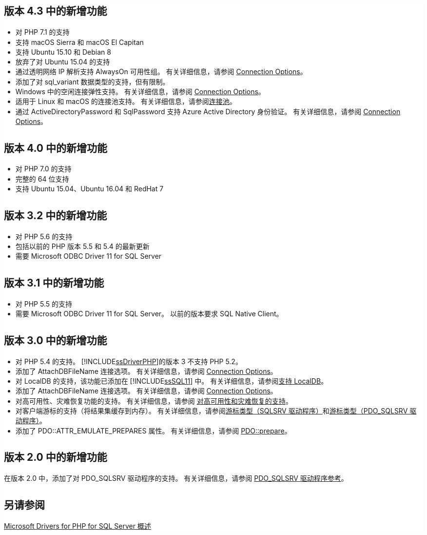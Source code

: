 ## <a name="whats-new-in-version-43"></a>版本 4.3 中的新增功能

- 对 PHP 7.1 的支持
- 支持 macOS Sierra 和 macOS El Capitan
- 支持 Ubuntu 15.10 和 Debian 8
- 放弃了对 Ubuntu 15.04 的支持
- 通过透明网络 IP 解析支持 AlwaysOn 可用性组。 有关详细信息，请参阅 [Connection Options](../../connect/php/connection-options.md)。
- 添加了对 sql_variant 数据类型的支持，但有限制。
- Windows 中的空闲连接弹性支持。 有关详细信息，请参阅 [Connection Options](../../connect/php/connection-options.md)。
- 适用于 Linux 和 macOS 的连接池支持。 有关详细信息，请参阅[连接池](../../connect/php/connection-pooling-microsoft-drivers-for-php-for-sql-server.md)。
- 通过 ActiveDirectoryPassword 和 SqlPassword 支持 Azure Active Directory 身份验证。 有关详细信息，请参阅 [Connection Options](../../connect/php/connection-options.md)。

## <a name="whats-new-in-version-40"></a>版本 4.0 中的新增功能

- 对 PHP 7.0 的支持  
- 完整的 64 位支持
- 支持 Ubuntu 15.04、Ubuntu 16.04 和 RedHat 7

## <a name="whats-new-in-version-32"></a>版本 3.2 中的新增功能

- 对 PHP 5.6 的支持   
- 包括以前的 PHP 版本 5.5 和 5.4 的最新更新   
- 需要 Microsoft ODBC Driver 11 for SQL Server  

## <a name="whats-new-in-version-31"></a>版本 3.1 中的新增功能

- 对 PHP 5.5 的支持  
- 需要 Microsoft ODBC Driver 11 for SQL Server。 以前的版本要求 SQL Native Client。  

## <a name="whats-new-in-version-30"></a>版本 3.0 中的新增功能  

- 对 PHP 5.4 的支持。  [!INCLUDE[ssDriverPHP](../../includes/ssdriverphp_md.md)]的版本 3 不支持 PHP 5.2。  
- 添加了 AttachDBFileName 连接选项。 有关详细信息，请参阅 [Connection Options](../../connect/php/connection-options.md)。  
- 对 LocalDB 的支持，该功能已添加在 [!INCLUDE[ssSQL11](../../includes/sssql11-md.md)] 中。 有关详细信息，请参阅[支持 LocalDB](../../connect/php/php-driver-for-sql-server-support-for-localdb.md)。
- 添加了 AttachDBFileName 连接选项。 有关详细信息，请参阅 [Connection Options](../../connect/php/connection-options.md)。  
- 对高可用性、灾难恢复功能的支持。 有关详细信息，请参阅 [对高可用性和灾难恢复的支持](../../connect/php/php-driver-for-sql-server-support-for-high-availability-disaster-recovery.md)。
- 对客户端游标的支持（将结果集缓存到内存）。 有关详细信息，请参阅[游标类型（SQLSRV 驱动程序）](../../connect/php/cursor-types-sqlsrv-driver.md)和[游标类型（PDO_SQLSRV 驱动程序）](../../connect/php/cursor-types-pdo-sqlsrv-driver.md)。
- 添加了 PDO::ATTR_EMULATE_PREPARES 属性。 有关详细信息，请参阅 [PDO::prepare](../../connect/php/pdo-prepare.md)。  

## <a name="whats-new-in-version-20"></a>版本 2.0 中的新增功能

在版本 2.0 中，添加了对 PDO_SQLSRV 驱动程序的支持。 有关详细信息，请参阅 [PDO_SQLSRV 驱动程序参考](../../connect/php/pdo-sqlsrv-driver-reference.md)。  

## <a name="see-also"></a>另请参阅

[Microsoft Drivers for PHP for SQL Server 概述](../../connect/php/overview-of-the-php-sql-driver.md)
